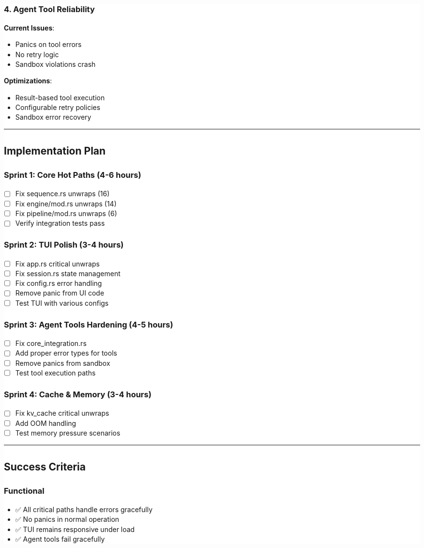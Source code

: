 ### 4. Agent Tool Reliability
**Current Issues**:
- Panics on tool errors
- No retry logic
- Sandbox violations crash

**Optimizations**:
- Result-based tool execution
- Configurable retry policies
- Sandbox error recovery

---

## Implementation Plan

### Sprint 1: Core Hot Paths (4-6 hours)
- [ ] Fix sequence.rs unwraps (16)
- [ ] Fix engine/mod.rs unwraps (14)
- [ ] Fix pipeline/mod.rs unwraps (6)
- [ ] Verify integration tests pass

### Sprint 2: TUI Polish (3-4 hours)
- [ ] Fix app.rs critical unwraps
- [ ] Fix session.rs state management
- [ ] Fix config.rs error handling
- [ ] Remove panic from UI code
- [ ] Test TUI with various configs

### Sprint 3: Agent Tools Hardening (4-5 hours)
- [ ] Fix core_integration.rs
- [ ] Add proper error types for tools
- [ ] Remove panics from sandbox
- [ ] Test tool execution paths

### Sprint 4: Cache & Memory (3-4 hours)
- [ ] Fix kv_cache critical unwraps
- [ ] Add OOM handling
- [ ] Test memory pressure scenarios

---

## Success Criteria

### Functional
- ✅ All critical paths handle errors gracefully
- ✅ No panics in normal operation
- ✅ TUI remains responsive under load
- ✅ Agent tools fail gracefully
